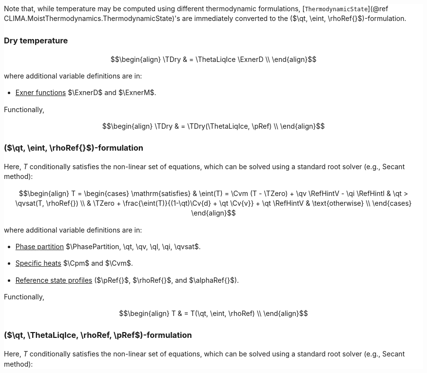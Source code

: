 Note that, while temperature may be computed using different thermodynamic formulations, [`ThermodynamicState`](@ref CLIMA.MoistThermodynamics.ThermodynamicState)'s are immediately converted to the ($\qt, \eint, \rhoRef{}$)-formulation.

### Dry temperature

```math
\begin{align}
\TDry & = \ThetaLiqIce \ExnerD \\
\end{align}
```
where additional variable definitions are in:

 - [Exner functions](@ref) $\ExnerD$ and $\ExnerM$.

Functionally,

```math
\begin{align}
\TDry & = \TDry(\ThetaLiqIce, \pRef) \\
\end{align}
```

### ($\qt, \eint, \rhoRef{}$)-formulation

Here, $T$ conditionally satisfies the non-linear set of equations, which can be solved using a standard root solver (e.g., Secant method):

```math
\begin{align}
T =
\begin{cases}
\mathrm{satisfies} & \eint(T) = \Cvm (T - \TZero)  + \qv \RefHintV - \qi \RefHintI & \qt > \qvsat(T, \rhoRef{}) \\
& \TZero + \frac{\eint(T)}{(1-\qt)\Cv{d} + \qt \Cv{v}} + \qt \RefHintV & \text{otherwise} \\
\end{cases}
\end{align}
```

where additional variable definitions are in:

 - [Phase partition](@ref) $\PhasePartition, \qt, \qv, \ql, \qi, \qvsat$.

 - [Specific heats](@ref) $\Cpm$ and $\Cvm$.

 - [Reference state profiles](@ref) ($\pRef{}$, $\rhoRef{}$, and $\alphaRef{}$).

Functionally,

```math
\begin{align}
T & = T(\qt, \eint, \rhoRef) \\
\end{align}
```

### ($\qt, \ThetaLiqIce, \rhoRef, \pRef$)-formulation

Here, $T$ conditionally satisfies the non-linear set of equations, which can be solved using a standard root solver (e.g., Secant method):
